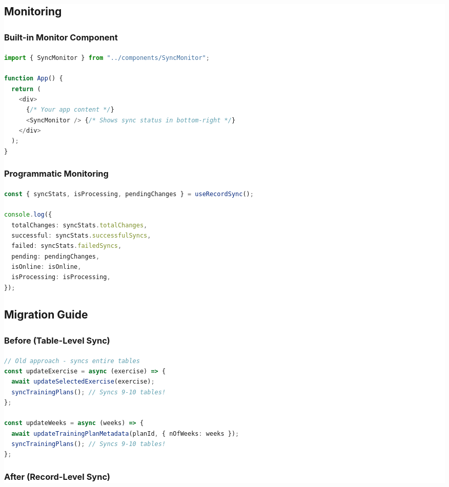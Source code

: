 ## Monitoring

### Built-in Monitor Component

```typescript
import { SyncMonitor } from "../components/SyncMonitor";

function App() {
  return (
    <div>
      {/* Your app content */}
      <SyncMonitor /> {/* Shows sync status in bottom-right */}
    </div>
  );
}
```

### Programmatic Monitoring

```typescript
const { syncStats, isProcessing, pendingChanges } = useRecordSync();

console.log({
  totalChanges: syncStats.totalChanges,
  successful: syncStats.successfulSyncs,
  failed: syncStats.failedSyncs,
  pending: pendingChanges,
  isOnline: isOnline,
  isProcessing: isProcessing,
});
```

## Migration Guide

### Before (Table-Level Sync)

```typescript
// Old approach - syncs entire tables
const updateExercise = async (exercise) => {
  await updateSelectedExercise(exercise);
  syncTrainingPlans(); // Syncs 9-10 tables!
};

const updateWeeks = async (weeks) => {
  await updateTrainingPlanMetadata(planId, { nOfWeeks: weeks });
  syncTrainingPlans(); // Syncs 9-10 tables!
};
```

### After (Record-Level Sync)
